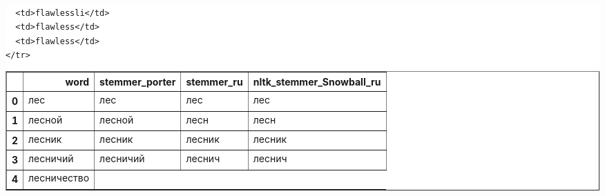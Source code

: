       <td>flawlessli</td>
      <td>flawless</td>
      <td>flawless</td>
    </tr>
  </tbody>
</table>
</div>



<div>
<style scoped>
    .dataframe tbody tr th:only-of-type {
        vertical-align: middle;
    }

    .dataframe tbody tr th {
        vertical-align: top;
    }

    .dataframe thead th {
        text-align: right;
    }
</style>
<table border="1" class="dataframe">
  <thead>
    <tr style="text-align: right;">
      <th></th>
      <th>word</th>
      <th>stemmer_porter</th>
      <th>stemmer_ru</th>
      <th>nltk_stemmer_Snowball_ru</th>
    </tr>
  </thead>
  <tbody>
    <tr>
      <th>0</th>
      <td>лес</td>
      <td>лес</td>
      <td>лес</td>
      <td>лес</td>
    </tr>
    <tr>
      <th>1</th>
      <td>лесной</td>
      <td>лесной</td>
      <td>лесн</td>
      <td>лесн</td>
    </tr>
    <tr>
      <th>2</th>
      <td>лесник</td>
      <td>лесник</td>
      <td>лесник</td>
      <td>лесник</td>
    </tr>
    <tr>
      <th>3</th>
      <td>лесничий</td>
      <td>лесничий</td>
      <td>леснич</td>
      <td>леснич</td>
    </tr>
    <tr>
      <th>4</th>
      <td>лесничество</td>